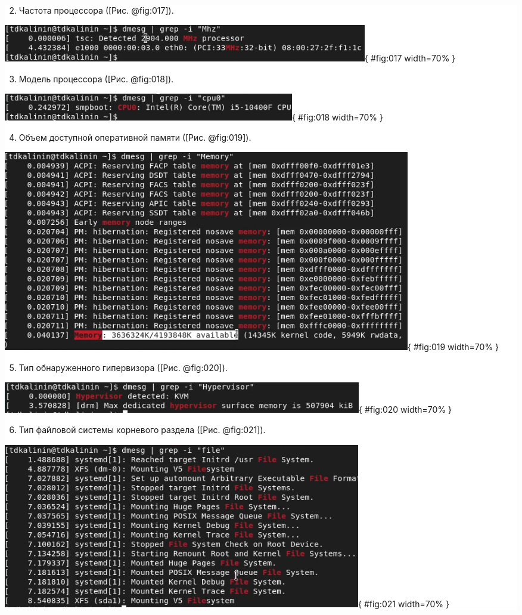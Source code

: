 2. Частота процессора ([Рис. @fig:017]).

![Частота процессора](../img/Image%20018.png){ #fig:017 width=70% }
   
3. Модель процессора ([Рис. @fig:018]).

![Модель процессора](../img/Image%20019.png){ #fig:018 width=70% }
   
4. Объем доступной оперативной памяти ([Рис. @fig:019]).

![Объем доступной оперативной памяти](../img/Image%20020.png){ #fig:019 width=70% }
   
5. Тип обнаруженного гипервизора ([Рис. @fig:020]).

![Тип обнаруженного гипервизора](../img/Image%20021.png){ #fig:020 width=70% }
   
6. Тип файловой системы корневого раздела ([Рис. @fig:021]).

![Тип файловой системы корневого раздела](../img/Image%20022.png){ #fig:021 width=70% }
